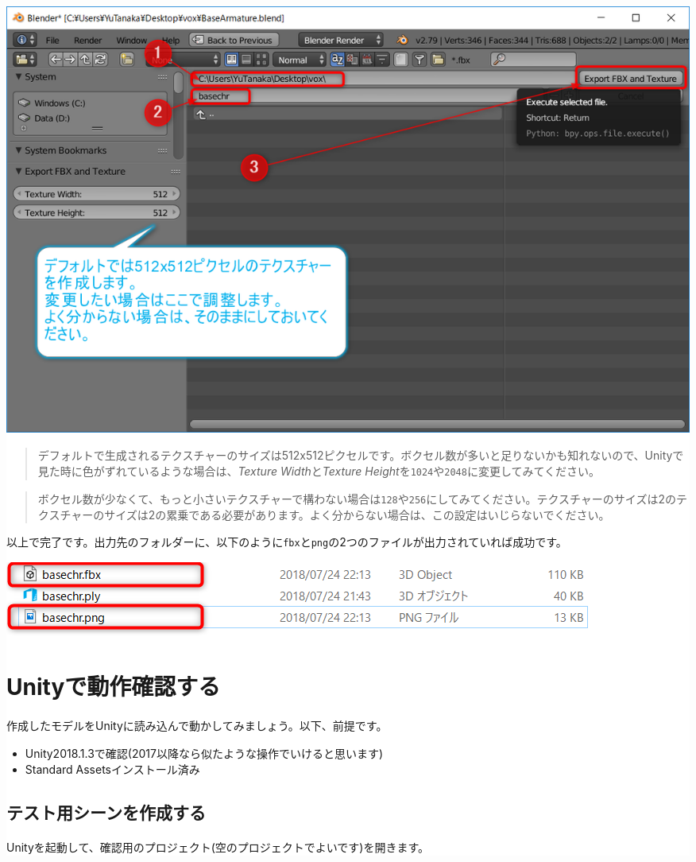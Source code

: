 ![Click Export](doc-images/img14.png)

> デフォルトで生成されるテクスチャーのサイズは512x512ピクセルです。ボクセル数が多いと足りないかも知れないので、Unityで見た時に色がずれているような場合は、*Texture Width*と*Texture Height*を`1024`や`2048`に変更してみてください。

> ボクセル数が少なくて、もっと小さいテクスチャーで構わない場合は`128`や`256`にしてみてください。テクスチャーのサイズは2のテクスチャーのサイズは2の累乗である必要があります。よく分からない場合は、この設定はいじらないでください。

以上で完了です。出力先のフォルダーに、以下のように`fbx`と`png`の2つのファイルが出力されていれば成功です。

![output](doc-images/img15.png)

# Unityで動作確認する
作成したモデルをUnityに読み込んで動かしてみましょう。以下、前提です。

- Unity2018.1.3で確認(2017以降なら似たような操作でいけると思います)
- Standard Assetsインストール済み

## テスト用シーンを作成する
Unityを起動して、確認用のプロジェクト(空のプロジェクトでよいです)を開きます。
